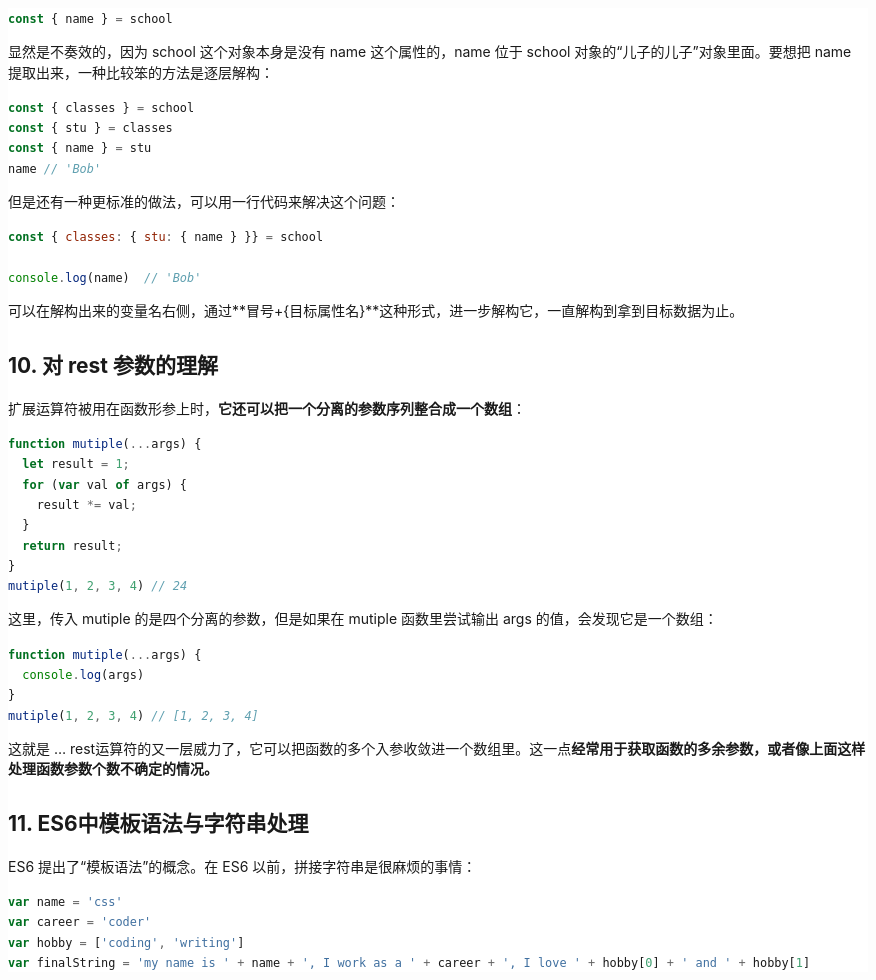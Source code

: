 ```js
const { name } = school
```

显然是不奏效的，因为 school 这个对象本身是没有 name 这个属性的，name 位于 school 对象的“儿子的儿子”对象里面。要想把 name 提取出来，一种比较笨的方法是逐层解构：

```js
const { classes } = school
const { stu } = classes
const { name } = stu
name // 'Bob'
```

但是还有一种更标准的做法，可以用一行代码来解决这个问题：

```js
const { classes: { stu: { name } }} = school
       
console.log(name)  // 'Bob'
```

可以在解构出来的变量名右侧，通过**冒号+{目标属性名}**这种形式，进一步解构它，一直解构到拿到目标数据为止。



## 10. 对 rest 参数的理解

扩展运算符被用在函数形参上时，**它还可以把一个分离的参数序列整合成一个数组**：

```js
function mutiple(...args) {
  let result = 1;
  for (var val of args) {
    result *= val;
  }
  return result;
}
mutiple(1, 2, 3, 4) // 24
```

这里，传入 mutiple 的是四个分离的参数，但是如果在 mutiple 函数里尝试输出 args 的值，会发现它是一个数组：

```js
function mutiple(...args) {
  console.log(args)
}
mutiple(1, 2, 3, 4) // [1, 2, 3, 4]
```

这就是 … rest运算符的又一层威力了，它可以把函数的多个入参收敛进一个数组里。这一点**经常用于获取函数的多余参数，或者像上面这样处理函数参数个数不确定的情况。**



## 11. ES6中模板语法与字符串处理

ES6 提出了“模板语法”的概念。在 ES6 以前，拼接字符串是很麻烦的事情：

```js
var name = 'css'   
var career = 'coder' 
var hobby = ['coding', 'writing']
var finalString = 'my name is ' + name + ', I work as a ' + career + ', I love ' + hobby[0] + ' and ' + hobby[1]
```
